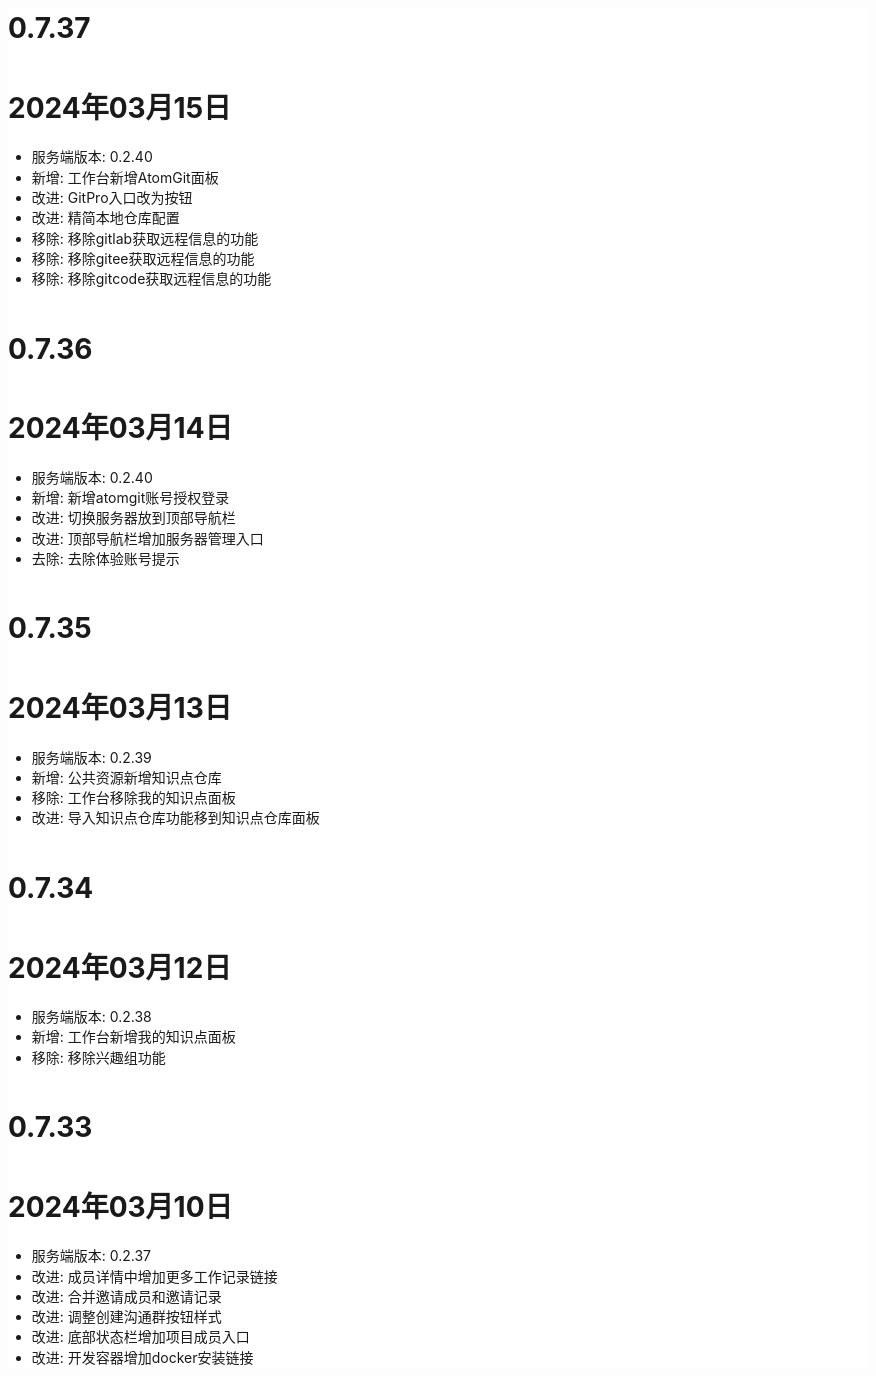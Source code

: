 # 0.7.37
# 2024年03月15日
- 服务端版本: 0.2.40
- 新增: 工作台新增AtomGit面板
- 改进: GitPro入口改为按钮
- 改进: 精简本地仓库配置
- 移除: 移除gitlab获取远程信息的功能
- 移除: 移除gitee获取远程信息的功能
- 移除: 移除gitcode获取远程信息的功能
  
# 0.7.36
# 2024年03月14日
- 服务端版本: 0.2.40
- 新增: 新增atomgit账号授权登录
- 改进: 切换服务器放到顶部导航栏
- 改进: 顶部导航栏增加服务器管理入口
- 去除: 去除体验账号提示

# 0.7.35
# 2024年03月13日
- 服务端版本: 0.2.39
- 新增: 公共资源新增知识点仓库
- 移除: 工作台移除我的知识点面板
- 改进: 导入知识点仓库功能移到知识点仓库面板

# 0.7.34
# 2024年03月12日
- 服务端版本: 0.2.38
- 新增: 工作台新增我的知识点面板
- 移除: 移除兴趣组功能

# 0.7.33
# 2024年03月10日
- 服务端版本: 0.2.37
- 改进: 成员详情中增加更多工作记录链接
- 改进: 合并邀请成员和邀请记录
- 改进: 调整创建沟通群按钮样式
- 改进: 底部状态栏增加项目成员入口
- 改进: 开发容器增加docker安装链接
